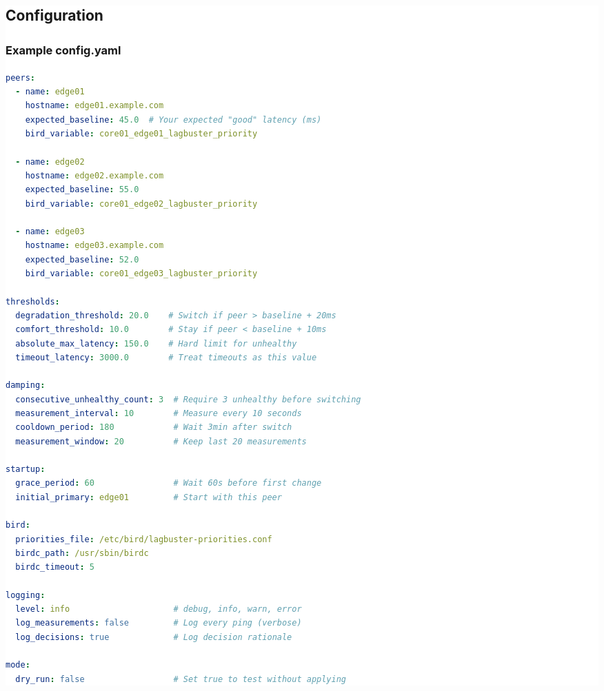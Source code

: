 ## Configuration

### Example config.yaml

```yaml
peers:
  - name: edge01
    hostname: edge01.example.com
    expected_baseline: 45.0  # Your expected "good" latency (ms)
    bird_variable: core01_edge01_lagbuster_priority

  - name: edge02
    hostname: edge02.example.com
    expected_baseline: 55.0
    bird_variable: core01_edge02_lagbuster_priority

  - name: edge03
    hostname: edge03.example.com
    expected_baseline: 52.0
    bird_variable: core01_edge03_lagbuster_priority

thresholds:
  degradation_threshold: 20.0    # Switch if peer > baseline + 20ms
  comfort_threshold: 10.0        # Stay if peer < baseline + 10ms
  absolute_max_latency: 150.0    # Hard limit for unhealthy
  timeout_latency: 3000.0        # Treat timeouts as this value

damping:
  consecutive_unhealthy_count: 3  # Require 3 unhealthy before switching
  measurement_interval: 10        # Measure every 10 seconds
  cooldown_period: 180            # Wait 3min after switch
  measurement_window: 20          # Keep last 20 measurements

startup:
  grace_period: 60                # Wait 60s before first change
  initial_primary: edge01         # Start with this peer

bird:
  priorities_file: /etc/bird/lagbuster-priorities.conf
  birdc_path: /usr/sbin/birdc
  birdc_timeout: 5

logging:
  level: info                     # debug, info, warn, error
  log_measurements: false         # Log every ping (verbose)
  log_decisions: true             # Log decision rationale

mode:
  dry_run: false                  # Set true to test without applying
```
